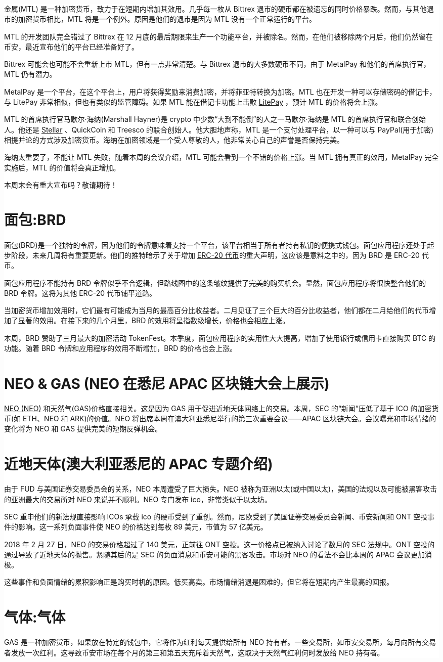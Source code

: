 金属(MTL) 是一种加密货币，致力于在短期内增加其效用。几乎每一枚从 Bittrex 退市的硬币都在被遗忘的同时价格暴跌。然而，与其他退市的加密货币相比，MTL 将是一个例外。原因是他们的退市是因为 MTL 没有一个正常运行的平台。

MTL 的开发团队完全错过了 Bittrex 在 12 月底的最后期限来生产一个功能平台，并被除名。然而，在他们被移除两个月后，他们仍然留在币安，最近宣布他们的平台已经准备好了。

Bittrex 可能会也可能不会重新上市 MTL，但有一点非常清楚。与 Bittrex 退市的大多数硬币不同，由于 MetalPay 和他们的首席执行官，MTL 仍有潜力。

MetalPay 是一个平台，在这个平台上，用户将获得奖励来消费加密，并将菲亚特转换为加密。MTL 也在开发一种可以存储密码的借记卡，与 LitePay 非常相似，但也有类似的监管障碍。如果 MTL 能在借记卡功能上击败 [LitePay](https://btcmanager.com/litepay-launch-misses-expectations-following-massive-litecoin-pump/) ，预计 MTL 的价格将会上涨。

MTL 的首席执行官马歇尔·海纳(Marshall Hayner)是 crypto 中少数“大到不能倒”的人之一马歇尔·海纳是 MTL 的首席执行官和联合创始人。他还是 [Stellar](https://btcmanager.com/?s=stellar) 、QuickCoin 和 Treesco 的联合创始人。他大胆地声称，MTL 是一个支付处理平台，以一种可以与 PayPal(用于加密)相提并论的方式涉及加密货币。海纳在加密领域是一个受人尊敬的人，他非常关心自己的声誉是否保持完美。

海纳太重要了，不能让 MTL 失败，随着本周的会议介绍，MTL 可能会看到一个不错的价格上涨。当 MTL 拥有真正的效用，MetalPay 完全实施后，MTL 的价值将会真正增加。

本周末会有重大宣布吗？敬请期待！

# 面包:BRD

面包(BRD)是一个独特的令牌，因为他们的令牌意味着支持一个平台，该平台相当于所有者持有私钥的便携式钱包。面包应用程序还处于起步阶段，未来几周将有重要更新。他们的推特暗示了关于增加 [ERC-20 代币](https://btcmanager.com/erc20-basis-icos/)的重大声明，这应该是意料之中的，因为 BRD 是 ERC-20 代币。

面包应用程序不能持有 BRD 令牌似乎不合逻辑，但路线图中的这条皱纹提供了完美的购买机会。显然，面包应用程序将很快整合他们的 BRD 令牌。这将为其他 ERC-20 代币铺平道路。

当加密货币增加效用时，它们最有可能成为当月的最高百分比收益者。二月见证了三个巨大的百分比收益者，他们都在二月给他们的代币增加了显著的效用。在接下来的几个月里，BRD 的效用将呈指数级增长，价格也会相应上涨。

本周，BRD 赞助了三月最大的加密活动 TokenFest。本季度，面包应用程序的实用性大大提高，增加了使用银行或信用卡直接购买 BTC 的功能。随着 BRD 令牌和应用程序的效用不断增加，BRD 的价格也会上涨。

# NEO & GAS (NEO 在悉尼 APAC 区块链大会上展示)

[NEO (NEO)](https://btcmanager.com/is-neo-a-good-investment/) 和天然气(GAS)价格直接相关。这是因为 GAS 用于促进近地天体网络上的交易。本周，SEC 的“新闻”压低了基于 ICO 的加密货币(如 ETH、NEO 和 ARK)的价值。NEO 将出席本周在澳大利亚悉尼举行的第三次重要会议——APAC 区块链大会。会议曝光和市场情绪的变化将为 NEO 和 GAS 提供完美的短期反弹机会。

# 近地天体(澳大利亚悉尼的 APAC 专题介绍)

由于 FUD 与美国证券交易委员会的关系，NEO 本周遭受了巨大损失。NEO 被称为亚洲以太(或中国以太)，美国的法规以及可能被黑客攻击的亚洲最大的交易所对 NEO 来说并不顺利。NEO 专门发布 ico，非常类似于[以太坊](https://btcmanager.com/news/ethereum/)。

SEC 重申他们的新法规直接影响 ICOs 承载 ico 的硬币受到了重创。然而，尼欧受到了美国证券交易委员会新闻、币安新闻和 ONT 空投事件的影响。这一系列负面事件使 NEO 的价格达到每枚 89 美元，市值为 57 亿美元。

2018 年 2 月 27 日，NEO 的交易价格超过了 140 美元，正前往 ONT 空投。这一价格点已被纳入讨论了数月的 SEC 法规中。ONT 空投的通过导致了近地天体的抛售。紧随其后的是 SEC 的负面消息和币安可能的黑客攻击。市场对 NEO 的看法不会比本周的 APAC 会议更加消极。

这些事件和负面情绪的累积影响正是购买时机的原因。低买高卖。市场情绪消退是困难的，但它将在短期内产生最高的回报。

# 气体:气体

GAS 是一种加密货币，如果放在特定的钱包中，它将作为红利每天提供给所有 NEO 持有者。一些交易所，如币安交易所，每月向所有交易者发放一次红利。这导致币安市场在每个月的第三和第五天充斥着天然气，这取决于天然气红利何时发放给 NEO 持有者。
